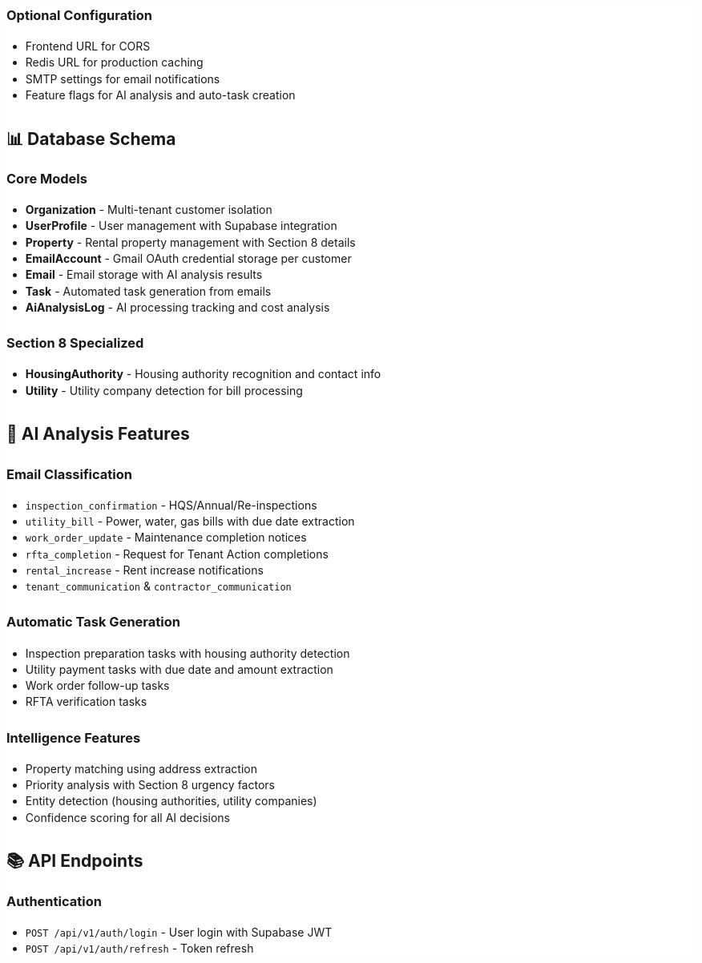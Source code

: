 ### Optional Configuration
- Frontend URL for CORS
- Redis URL for production caching
- SMTP settings for email notifications
- Feature flags for AI analysis and auto-task creation

## 📊 Database Schema

### Core Models
- **Organization** - Multi-tenant customer isolation
- **UserProfile** - User management with Supabase integration
- **Property** - Rental property management with Section 8 details
- **EmailAccount** - Gmail OAuth credential storage per customer
- **Email** - Email storage with AI analysis results
- **Task** - Automated task generation from emails
- **AiAnalysisLog** - AI processing tracking and cost analysis

### Section 8 Specialized
- **HousingAuthority** - Housing authority recognition and contact info
- **Utility** - Utility company detection for bill processing

## 🤖 AI Analysis Features

### Email Classification
- `inspection_confirmation` - HQS/Annual/Re-inspections
- `utility_bill` - Power, water, gas bills with due date extraction
- `work_order_update` - Maintenance completion notices
- `rfta_completion` - Request for Tenant Action completions
- `rental_increase` - Rent increase notifications
- `tenant_communication` & `contractor_communication`

### Automatic Task Generation
- Inspection preparation tasks with housing authority detection
- Utility payment tasks with due date and amount extraction
- Work order follow-up tasks
- RFTA verification tasks

### Intelligence Features
- Property matching using address extraction
- Priority analysis with Section 8 urgency factors
- Entity detection (housing authorities, utility companies)
- Confidence scoring for all AI decisions

## 📚 API Endpoints

### Authentication
- `POST /api/v1/auth/login` - User login with Supabase JWT
- `POST /api/v1/auth/refresh` - Token refresh
